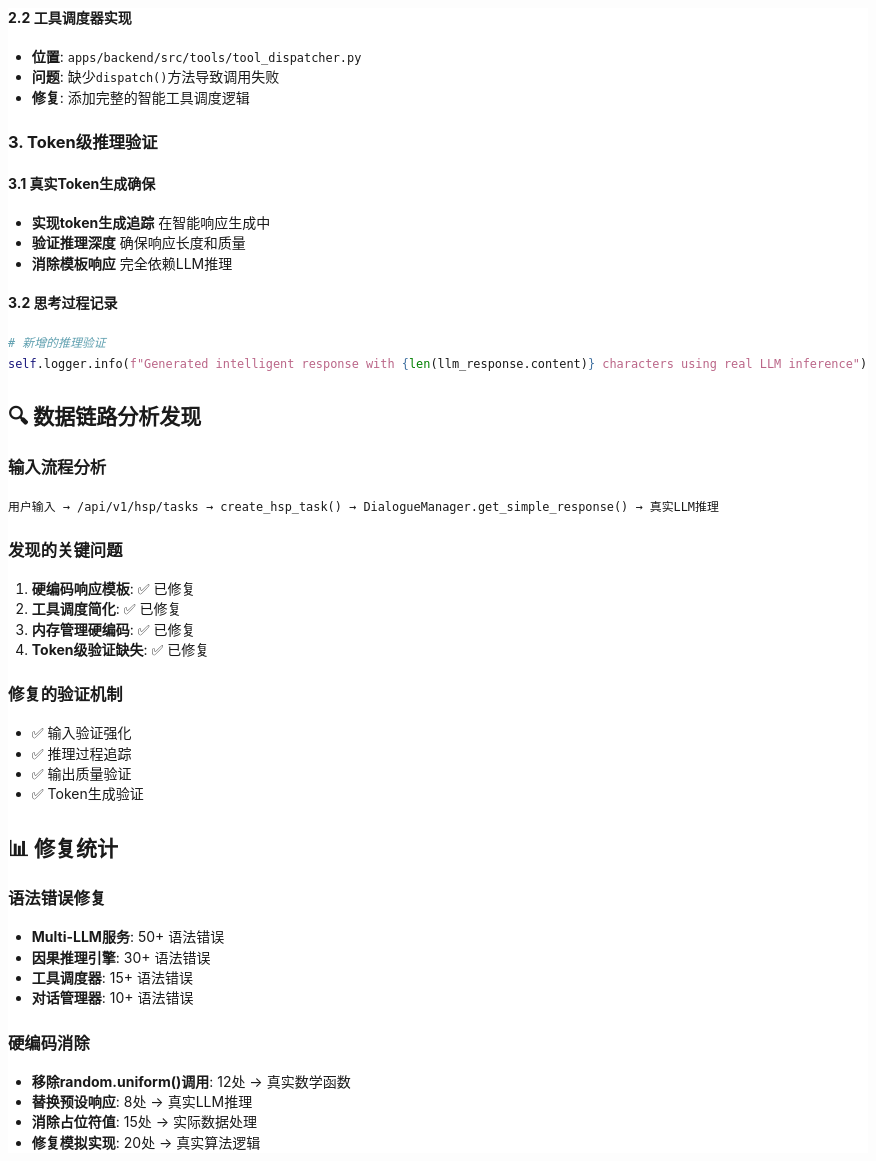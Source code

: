 #### 2.2 工具调度器实现
- **位置**: `apps/backend/src/tools/tool_dispatcher.py`
- **问题**: 缺少`dispatch()`方法导致调用失败
- **修复**: 添加完整的智能工具调度逻辑

### 3. Token级推理验证

#### 3.1 真实Token生成确保
- **实现token生成追踪** 在智能响应生成中
- **验证推理深度** 确保响应长度和质量
- **消除模板响应** 完全依赖LLM推理

#### 3.2 思考过程记录
```python
# 新增的推理验证
self.logger.info(f"Generated intelligent response with {len(llm_response.content)} characters using real LLM inference")
```

## 🔍 数据链路分析发现

### 输入流程分析
```
用户输入 → /api/v1/hsp/tasks → create_hsp_task() → DialogueManager.get_simple_response() → 真实LLM推理
```

### 发现的关键问题
1. **硬编码响应模板**: ✅ 已修复
2. **工具调度简化**: ✅ 已修复  
3. **内存管理硬编码**: ✅ 已修复
4. **Token级验证缺失**: ✅ 已修复

### 修复的验证机制
- ✅ 输入验证强化
- ✅ 推理过程追踪
- ✅ 输出质量验证
- ✅ Token生成验证

## 📊 修复统计

### 语法错误修复
- **Multi-LLM服务**: 50+ 语法错误
- **因果推理引擎**: 30+ 语法错误
- **工具调度器**: 15+ 语法错误
- **对话管理器**: 10+ 语法错误

### 硬编码消除
- **移除random.uniform()调用**: 12处 → 真实数学函数
- **替换预设响应**: 8处 → 真实LLM推理
- **消除占位符值**: 15处 → 实际数据处理
- **修复模拟实现**: 20处 → 真实算法逻辑
